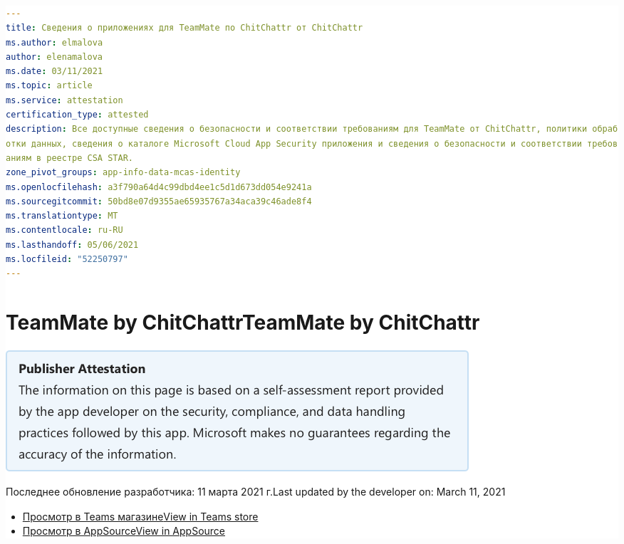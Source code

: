```yaml
---
title: Сведения о приложениях для TeamMate по ChitChattr от ChitChattr
ms.author: elmalova
author: elenamalova
ms.date: 03/11/2021
ms.topic: article
ms.service: attestation
certification_type: attested
description: Все доступные сведения о безопасности и соответствии требованиям для TeamMate от ChitChattr, политики обработки данных, сведения о каталоге Microsoft Cloud App Security приложения и сведения о безопасности и соответствии требованиям в реестре CSA STAR.
zone_pivot_groups: app-info-data-mcas-identity
ms.openlocfilehash: a3f790a64d4c99dbd4ee1c5d1d673dd054e9241a
ms.sourcegitcommit: 50bd8e07d9355ae65935767a34aca39c46ade8f4
ms.translationtype: MT
ms.contentlocale: ru-RU
ms.lasthandoff: 05/06/2021
ms.locfileid: "52250797"
---
```

# <a name="teammate-by-chitchattr"></a><span data-ttu-id="a0d0f-103">TeamMate by ChitChattr</span><span class="sxs-lookup"><span data-stu-id="a0d0f-103">TeamMate by ChitChattr</span></span>

<p></p>
<img alt="Publisher Attestation: The information on this page is based on a self-assessment report provided by the app developer on the security, compliance, and data handling practices followed by this app. Microsoft makes no guarantees regarding the accuracy of the information." src="../media/attested.png" width="650" />
<p><span data-ttu-id="a0d0f-104">Последнее обновление разработчика: 11 марта 2021 г.</span><span class="sxs-lookup"><span data-stu-id="a0d0f-104">Last updated by the developer on: March 11, 2021</span></span></p>

* <span data-ttu-id="a0d0f-105"><a href="https://teams.microsoft.com/l/app/4c2dfafa-ecd7-495f-a2d6-fb115201daff" target="_blank">Просмотр в Teams магазине</a></span><span class="sxs-lookup"><span data-stu-id="a0d0f-105"><a href="https://teams.microsoft.com/l/app/4c2dfafa-ecd7-495f-a2d6-fb115201daff" target="_blank">View in Teams store</a></span></span>
* <span data-ttu-id="a0d0f-106"><a href="https://appsource.microsoft.com/product/office/WA200002530" target="_blank">Просмотр в AppSource</a></span><span class="sxs-lookup"><span data-stu-id="a0d0f-106"><a href="https://appsource.microsoft.com/product/office/WA200002530" target="_blank">View in AppSource</a></span></span>
